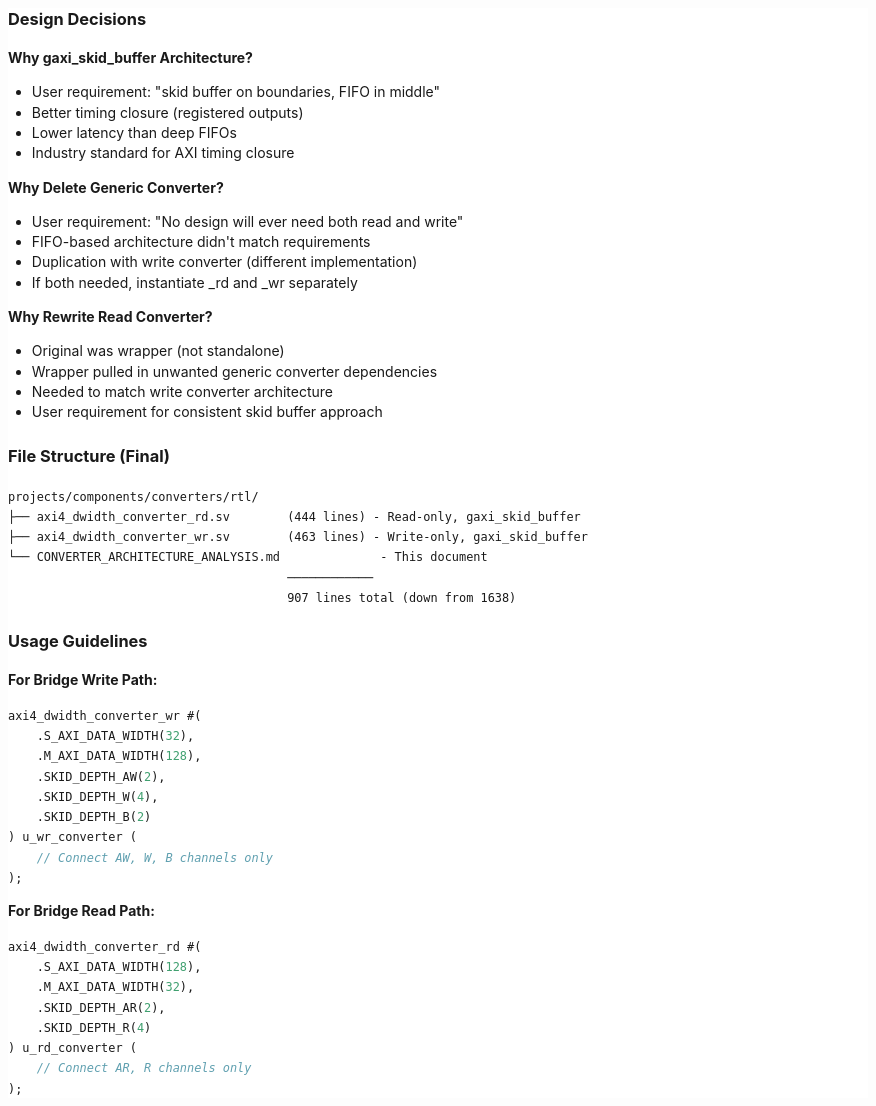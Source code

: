 ### Design Decisions

**Why gaxi_skid_buffer Architecture?**
- User requirement: "skid buffer on boundaries, FIFO in middle"
- Better timing closure (registered outputs)
- Lower latency than deep FIFOs
- Industry standard for AXI timing closure

**Why Delete Generic Converter?**
- User requirement: "No design will ever need both read and write"
- FIFO-based architecture didn't match requirements
- Duplication with write converter (different implementation)
- If both needed, instantiate _rd and _wr separately

**Why Rewrite Read Converter?**
- Original was wrapper (not standalone)
- Wrapper pulled in unwanted generic converter dependencies
- Needed to match write converter architecture
- User requirement for consistent skid buffer approach

### File Structure (Final)

```
projects/components/converters/rtl/
├── axi4_dwidth_converter_rd.sv        (444 lines) - Read-only, gaxi_skid_buffer
├── axi4_dwidth_converter_wr.sv        (463 lines) - Write-only, gaxi_skid_buffer
└── CONVERTER_ARCHITECTURE_ANALYSIS.md              - This document
                                       ────────────
                                       907 lines total (down from 1638)
```

### Usage Guidelines

**For Bridge Write Path:**
```systemverilog
axi4_dwidth_converter_wr #(
    .S_AXI_DATA_WIDTH(32),
    .M_AXI_DATA_WIDTH(128),
    .SKID_DEPTH_AW(2),
    .SKID_DEPTH_W(4),
    .SKID_DEPTH_B(2)
) u_wr_converter (
    // Connect AW, W, B channels only
);
```

**For Bridge Read Path:**
```systemverilog
axi4_dwidth_converter_rd #(
    .S_AXI_DATA_WIDTH(128),
    .M_AXI_DATA_WIDTH(32),
    .SKID_DEPTH_AR(2),
    .SKID_DEPTH_R(4)
) u_rd_converter (
    // Connect AR, R channels only
);
```

